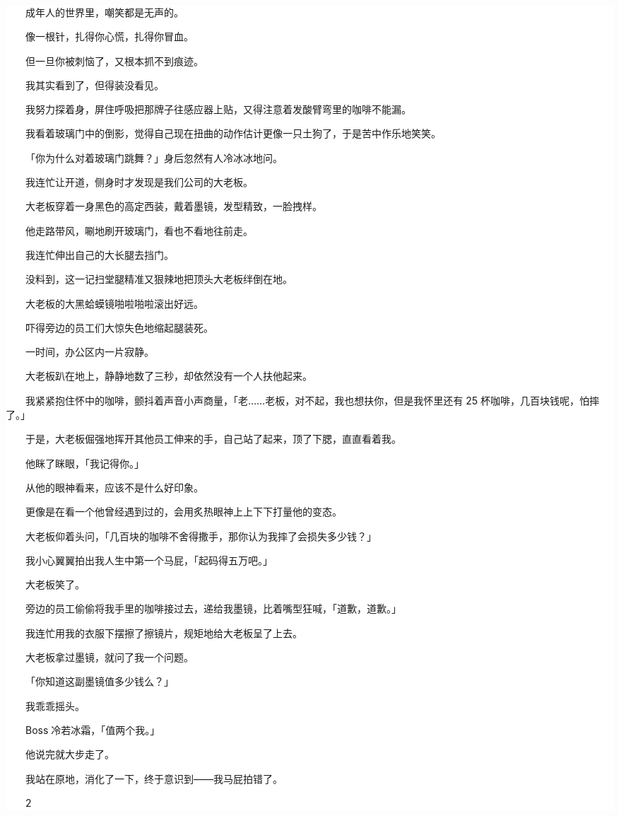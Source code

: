 &emsp;&emsp;成年人的世界里，嘲笑都是无声的。  
  
&emsp;&emsp;像一根针，扎得你心慌，扎得你冒血。  
  
&emsp;&emsp;但一旦你被刺恼了，又根本抓不到痕迹。  
  
&emsp;&emsp;我其实看到了，但得装没看见。  
  
&emsp;&emsp;我努力探着身，屏住呼吸把那牌子往感应器上贴，又得注意着发酸臂弯里的咖啡不能漏。  
  
&emsp;&emsp;我看着玻璃门中的倒影，觉得自己现在扭曲的动作估计更像一只土狗了，于是苦中作乐地笑笑。  
  
&emsp;&emsp;「你为什么对着玻璃门跳舞？」身后忽然有人冷冰冰地问。  
  
&emsp;&emsp;我连忙让开道，侧身时才发现是我们公司的大老板。  
  
&emsp;&emsp;大老板穿着一身黑色的高定西装，戴着墨镜，发型精致，一脸拽样。  
  
&emsp;&emsp;他走路带风，唰地刷开玻璃门，看也不看地往前走。  
  
&emsp;&emsp;我连忙伸出自己的大长腿去挡门。  
  
&emsp;&emsp;没料到，这一记扫堂腿精准又狠辣地把顶头大老板绊倒在地。  
  
&emsp;&emsp;大老板的大黑蛤蟆镜啪啦啪啦滚出好远。  
  
&emsp;&emsp;吓得旁边的员工们大惊失色地缩起腿装死。  
  
&emsp;&emsp;一时间，办公区内一片寂静。  
  
&emsp;&emsp;大老板趴在地上，静静地数了三秒，却依然没有一个人扶他起来。  
  
&emsp;&emsp;我紧紧抱住怀中的咖啡，颤抖着声音小声商量，「老……老板，对不起，我也想扶你，但是我怀里还有 25 杯咖啡，几百块钱呢，怕摔了。」  
  
&emsp;&emsp;于是，大老板倔强地挥开其他员工伸来的手，自己站了起来，顶了下腮，直直看着我。  
  
&emsp;&emsp;他眯了眯眼，「我记得你。」  
  
&emsp;&emsp;从他的眼神看来，应该不是什么好印象。  
  
&emsp;&emsp;更像是在看一个他曾经遇到过的，会用炙热眼神上上下下打量他的变态。  
  
&emsp;&emsp;大老板仰着头问，「几百块的咖啡不舍得撒手，那你认为我摔了会损失多少钱？」  
  
&emsp;&emsp;我小心翼翼拍出我人生中第一个马屁，「起码得五万吧。」  
  
&emsp;&emsp;大老板笑了。  
  
&emsp;&emsp;旁边的员工偷偷将我手里的咖啡接过去，递给我墨镜，比着嘴型狂喊，「道歉，道歉。」  
  
&emsp;&emsp;我连忙用我的衣服下摆擦了擦镜片，规矩地给大老板呈了上去。  
  
&emsp;&emsp;大老板拿过墨镜，就问了我一个问题。  
  
&emsp;&emsp;「你知道这副墨镜值多少钱么？」  
  
&emsp;&emsp;我乖乖摇头。  
  
&emsp;&emsp;Boss 冷若冰霜，「值两个我。」  
  
&emsp;&emsp;他说完就大步走了。  
  
&emsp;&emsp;我站在原地，消化了一下，终于意识到——我马屁拍错了。  
  
&emsp;&emsp;2  
  